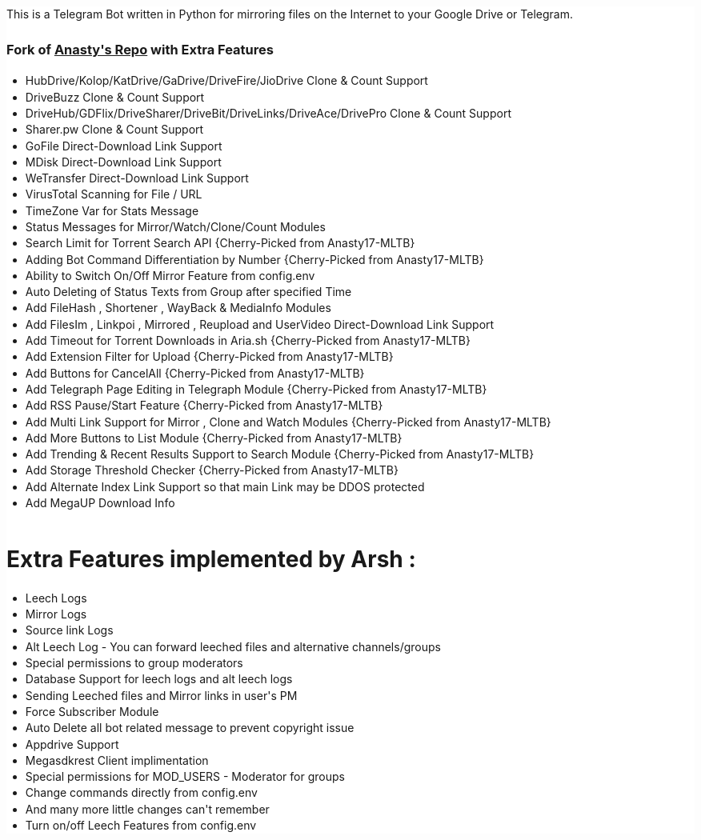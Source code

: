 This is a Telegram Bot written in Python for mirroring files on the Internet to your Google Drive or Telegram.

### Fork of [Anasty's Repo](https://github.com/anasty17/mirror-leech-telegram-bot) with Extra Features


- HubDrive/Kolop/KatDrive/GaDrive/DriveFire/JioDrive Clone & Count Support
- DriveBuzz Clone & Count Support
- DriveHub/GDFlix/DriveSharer/DriveBit/DriveLinks/DriveAce/DrivePro Clone & Count Support
- Sharer.pw Clone & Count Support
- GoFile Direct-Download Link Support
- MDisk Direct-Download Link Support
- WeTransfer Direct-Download Link Support
- VirusTotal Scanning for File / URL
- TimeZone Var for Stats Message
- Status Messages for Mirror/Watch/Clone/Count Modules
- Search Limit for Torrent Search API {Cherry-Picked from Anasty17-MLTB}
- Adding Bot Command Differentiation by Number {Cherry-Picked from Anasty17-MLTB}
- Ability to Switch On/Off Mirror Feature from config.env
- Auto Deleting of Status Texts from Group after specified Time
- Add FileHash , Shortener , WayBack & MediaInfo Modules
- Add FilesIm , Linkpoi , Mirrored , Reupload and UserVideo Direct-Download Link Support
- Add Timeout for Torrent Downloads in Aria.sh {Cherry-Picked from Anasty17-MLTB}
- Add Extension Filter for Upload {Cherry-Picked from Anasty17-MLTB}
- Add Buttons for CancelAll {Cherry-Picked from Anasty17-MLTB}
- Add Telegraph Page Editing in Telegraph Module {Cherry-Picked from Anasty17-MLTB}
- Add RSS Pause/Start Feature {Cherry-Picked from Anasty17-MLTB}
- Add Multi Link Support for Mirror , Clone and Watch Modules {Cherry-Picked from Anasty17-MLTB}
- Add More Buttons to List Module {Cherry-Picked from Anasty17-MLTB}
- Add Trending & Recent Results Support to Search Module {Cherry-Picked from Anasty17-MLTB}
- Add Storage Threshold Checker {Cherry-Picked from Anasty17-MLTB}
- Add Alternate Index Link Support so that main Link may be DDOS protected
- Add MegaUP Download Info

# Extra Features implemented by Arsh :

- Leech Logs
- Mirror Logs
- Source link Logs
- Alt Leech Log - You can forward leeched files and alternative channels/groups
- Special permissions to group moderators
- Database Support for leech logs and alt leech logs
- Sending Leeched files and Mirror links in user's PM
- Force Subscriber Module
- Auto Delete all bot related message to prevent copyright issue
- Appdrive Support
- Megasdkrest Client implimentation
- Special permissions for MOD_USERS - Moderator for groups
- Change commands directly from config.env
- And many more little changes can't remember
- Turn on/off Leech Features from config.env
